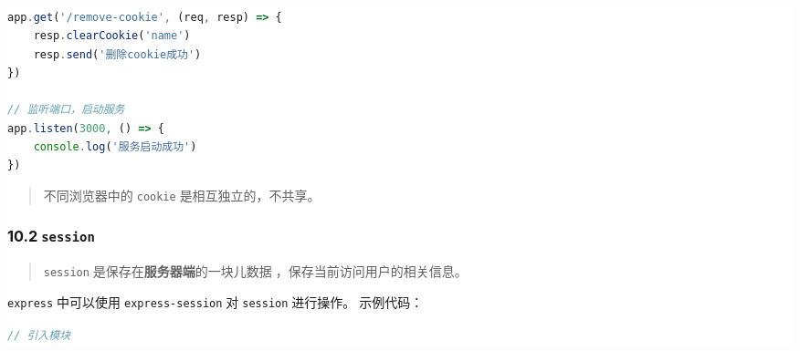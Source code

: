 ```JavaScript
app.get('/remove-cookie', (req, resp) => {
    resp.clearCookie('name')
    resp.send('删除cookie成功')
})

// 监听端口，启动服务
app.listen(3000, () => {
    console.log('服务启动成功')
})
```

> 不同浏览器中的 `cookie` 是相互独立的，不共享。

### 10.2 `session`

> `session` 是保存在**服务器端**的一块儿数据 ，保存当前访问用户的相关信息。

`express` 中可以使用 `express-session` 对 `session` 进行操作。
示例代码：
```JavaScript
// 引入模块
